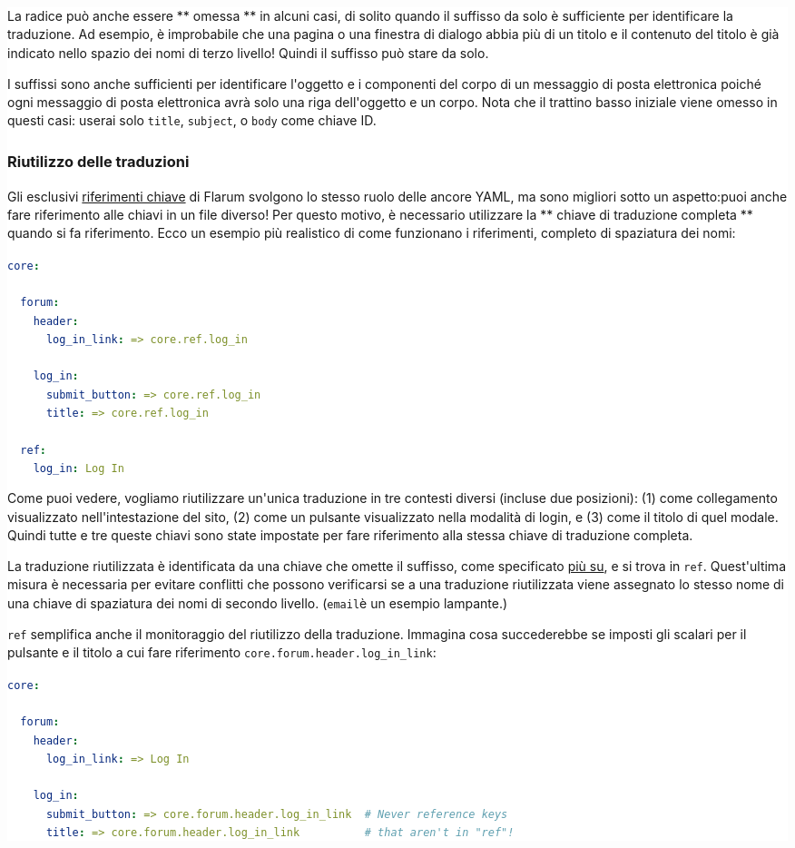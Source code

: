 La radice può anche essere ** omessa ** in alcuni casi, di solito quando il suffisso da solo è sufficiente per identificare la traduzione. Ad esempio, è improbabile che una pagina o una finestra di dialogo abbia più di un titolo e il contenuto del titolo è già indicato nello spazio dei nomi di terzo livello! Quindi il suffisso può stare da solo.

I suffissi sono anche sufficienti per identificare l'oggetto e i componenti del corpo di un messaggio di posta elettronica poiché ogni messaggio di posta elettronica avrà solo una riga dell'oggetto e un corpo. Nota che il trattino basso iniziale viene omesso in questi casi: userai solo `title`, `subject`, o `body` come chiave ID.

### Riutilizzo delle traduzioni

Gli esclusivi [riferimenti chiave](#key-references) di Flarum svolgono lo stesso ruolo delle ancore YAML, ma sono migliori sotto un aspetto:puoi anche fare riferimento alle chiavi in un file diverso! Per questo motivo, è necessario utilizzare la ** chiave di traduzione completa ** quando si fa riferimento. Ecco un esempio più realistico di come funzionano i riferimenti, completo di spaziatura dei nomi:

```yaml
core:

  forum:
    header:
      log_in_link: => core.ref.log_in

    log_in:
      submit_button: => core.ref.log_in
      title: => core.ref.log_in

  ref:
    log_in: Log In
```

Come puoi vedere, vogliamo riutilizzare un'unica traduzione in tre contesti diversi (incluse due posizioni): (1) come collegamento visualizzato nell'intestazione del sito, (2) come un pulsante visualizzato nella modalità di login, e (3) come il titolo di quel modale. Quindi tutte e tre queste chiavi sono state impostate per fare riferimento alla stessa chiave di traduzione completa.

La traduzione riutilizzata è identificata da una chiave che omette il suffisso, come specificato [più su](#naming-identifier-keys), e si trova in `ref`. Quest'ultima misura è necessaria per evitare conflitti che possono verificarsi se a una traduzione riutilizzata viene assegnato lo stesso nome di una chiave di spaziatura dei nomi di secondo livello. (`email`è un esempio lampante.)

`ref` semplifica anche il monitoraggio del riutilizzo della traduzione. Immagina cosa succederebbe se imposti gli scalari per il pulsante e il titolo a cui fare riferimento `core.forum.header.log_in_link`:

```yaml
core:

  forum:
    header:
      log_in_link: => Log In

    log_in:
      submit_button: => core.forum.header.log_in_link  # Never reference keys
      title: => core.forum.header.log_in_link          # that aren't in "ref"!
```
